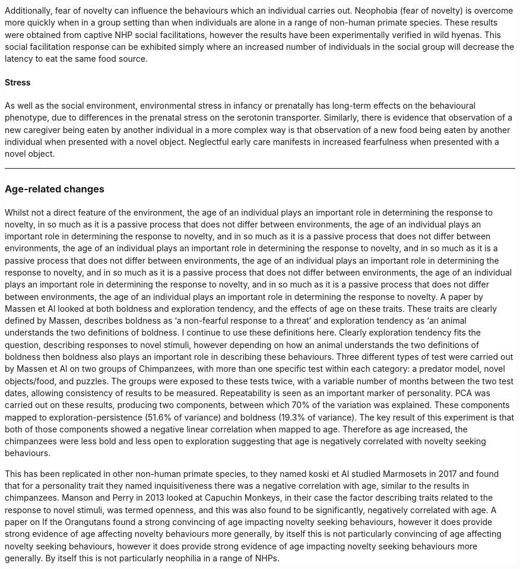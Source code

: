 Additionally, fear of novelty can influence the behaviours which an individual carries out. Neophobia (fear of novelty) is overcome more quickly when in a group setting than when individuals are alone in a range of non-human primate species. These results were obtained from captive NHP social facilitations, however the results have been experimentally verified in wild hyenas. This social facilitation response can be exhibited simply where an increased number of individuals in the social group will decrease the latency to eat the same food source.

#### **Stress**

As well as the social environment, environmental stress in infancy or prenatally has long-term effects on the behavioural phenotype, due to differences in the prenatal stress on the serotonin transporter. Similarly, there is evidence that observation of a new caregiver being eaten by another individual in a more complex way is that observation of a new food being eaten by another individual when presented with a novel object. Neglectful early care manifests in increased fearfulness when presented with a novel object.

---

### **Age-related changes**

Whilst not a direct feature of the environment, the age of an individual plays an important role in determining the response to novelty, in so much as it is a passive process that does not differ between environments, the age of an individual plays an important role in determining the response to novelty, and in so much as it is a passive process that does not differ between environments, the age of an individual plays an important role in determining the response to novelty, and in so much as it is a passive process that does not differ between environments, the age of an individual plays an important role in determining the response to novelty, and in so much as it is a passive process that does not differ between environments, the age of an individual plays an important role in determining the response to novelty, and in so much as it is a passive process that does not differ between environments, the age of an individual plays an important role in determining the response to novelty. A paper by Massen et Al looked at both boldness and exploration tendency, and the effects of age on these traits. These traits are clearly defined by Massen, describes boldness as ‘a non-fearful response to a threat’ and exploration tendency as ‘an animal understands the two definitions of boldness. I continue to use these definitions here. Clearly exploration tendency fits the question, describing responses to novel stimuli, however depending on how an animal understands the two definitions of boldness then boldness also plays an important role in describing these behaviours. Three different types of test were carried out by Massen et Al on two groups of Chimpanzees, with more than one specific test within each category: a predator model, novel objects/food, and puzzles. The groups were exposed to these tests twice, with a variable number of months between the two test dates, allowing consistency of results to be measured. Repeatability is seen as an important marker of personality. PCA was carried out on these results, producing two components, between which 70% of the variation was explained. These components mapped to exploration-persistence (51.6% of variance) and boldness (19.3% of variance). The key result of this experiment is that both of those components showed a negative linear correlation when mapped to age. Therefore as age increased, the chimpanzees were less bold and less open to exploration suggesting that age is negatively correlated with novelty seeking behaviours.

This has been replicated in other non-human primate species, to they named koski et Al studied Marmosets in 2017 and found that for a personality trait they named inquisitiveness there was a negative correlation with age, similar to the results in chimpanzees. Manson and Perry in 2013 looked at Capuchin Monkeys, in their case the factor describing traits related to the response to novel stimuli, was termed openness, and this was also found to be significantly, negatively correlated with age. A paper on If the Orangutans found a strong convincing of age impacting novelty seeking behaviours, however it does provide strong evidence of age affecting novelty behaviours more generally, by itself this is not particularly convincing of age affecting novelty seeking behaviours, however it does provide strong evidence of age impacting novelty seeking behaviours more generally. By itself this is not particularly neophilia in a range of NHPs.
